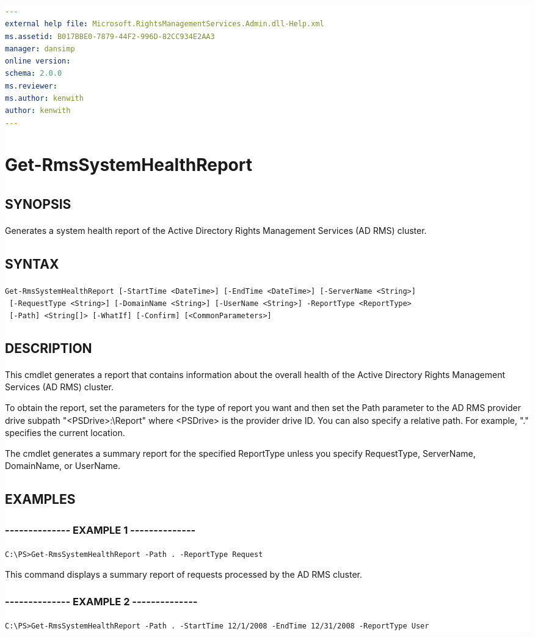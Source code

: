 ```yaml
---
external help file: Microsoft.RightsManagementServices.Admin.dll-Help.xml
ms.assetid: B017BBE0-7879-44F2-996D-82CC934E2AA3
manager: dansimp
online version: 
schema: 2.0.0
ms.reviewer:
ms.author: kenwith
author: kenwith
---
```


# Get-RmsSystemHealthReport

## SYNOPSIS
Generates a system health report of the Active Directory Rights Management Services (AD RMS) cluster.

## SYNTAX

```
Get-RmsSystemHealthReport [-StartTime <DateTime>] [-EndTime <DateTime>] [-ServerName <String>]
 [-RequestType <String>] [-DomainName <String>] [-UserName <String>] -ReportType <ReportType>
 [-Path] <String[]> [-WhatIf] [-Confirm] [<CommonParameters>]
```

## DESCRIPTION
This cmdlet generates a report that contains information about the overall health of the Active Directory Rights Management Services (AD RMS) cluster.

To obtain the report, set the parameters for the type of report you want and then set the Path parameter to the AD RMS provider drive subpath "\<PSDrive\>:\Report" where \<PSDrive\> is the provider drive ID.
You can also specify a relative path.
For example, "." specifies the current location.

The cmdlet generates a summary report for the specified ReportType unless you specify RequestType, ServerName, DomainName, or UserName.

## EXAMPLES

### --------------  EXAMPLE 1 --------------
```
C:\PS>Get-RmsSystemHealthReport -Path . -ReportType Request
```

This command displays a summary report of requests processed by the AD RMS cluster.

### --------------  EXAMPLE 2 --------------
```
C:\PS>Get-RmsSystemHealthReport -Path . -StartTime 12/1/2008 -EndTime 12/31/2008 -ReportType User
```
